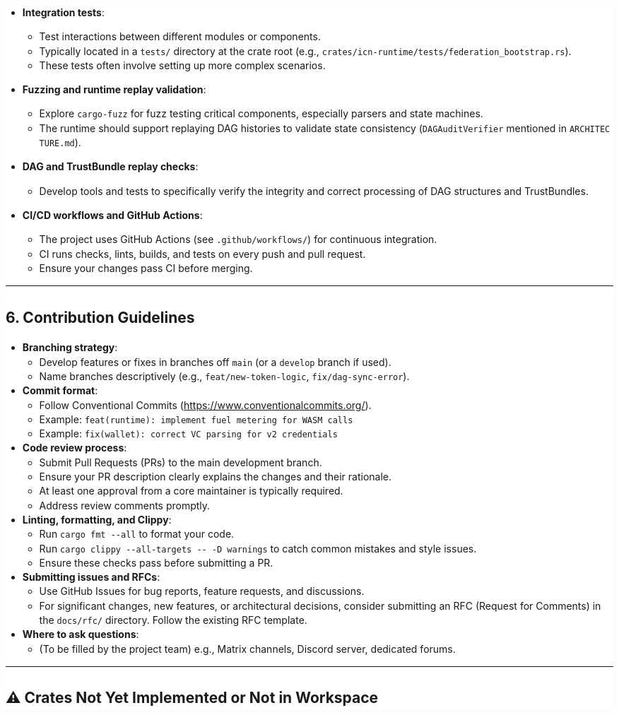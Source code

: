 *   **Integration tests**:
    *   Test interactions between different modules or components.
    *   Typically located in a `tests/` directory at the crate root (e.g., `crates/icn-runtime/tests/federation_bootstrap.rs`).
    *   These tests often involve setting up more complex scenarios.

*   **Fuzzing and runtime replay validation**:
    *   Explore `cargo-fuzz` for fuzz testing critical components, especially parsers and state machines.
    *   The runtime should support replaying DAG histories to validate state consistency (`DAGAuditVerifier` mentioned in `ARCHITECTURE.md`).

*   **DAG and TrustBundle replay checks**:
    *   Develop tools and tests to specifically verify the integrity and correct processing of DAG structures and TrustBundles.

*   **CI/CD workflows and GitHub Actions**:
    *   The project uses GitHub Actions (see `.github/workflows/`) for continuous integration.
    *   CI runs checks, lints, builds, and tests on every push and pull request.
    *   Ensure your changes pass CI before merging.

---

## 6. Contribution Guidelines

*   **Branching strategy**:
    *   Develop features or fixes in branches off `main` (or a `develop` branch if used).
    *   Name branches descriptively (e.g., `feat/new-token-logic`, `fix/dag-sync-error`).
*   **Commit format**:
    *   Follow Conventional Commits (https://www.conventionalcommits.org/).
    *   Example: `feat(runtime): implement fuel metering for WASM calls`
    *   Example: `fix(wallet): correct VC parsing for v2 credentials`
*   **Code review process**:
    *   Submit Pull Requests (PRs) to the main development branch.
    *   Ensure your PR description clearly explains the changes and their rationale.
    *   At least one approval from a core maintainer is typically required.
    *   Address review comments promptly.
*   **Linting, formatting, and Clippy**:
    *   Run `cargo fmt --all` to format your code.
    *   Run `cargo clippy --all-targets -- -D warnings` to catch common mistakes and style issues.
    *   Ensure these checks pass before submitting a PR.
*   **Submitting issues and RFCs**:
    *   Use GitHub Issues for bug reports, feature requests, and discussions.
    *   For significant changes, new features, or architectural decisions, consider submitting an RFC (Request for Comments) in the `docs/rfc/` directory. Follow the existing RFC template.
*   **Where to ask questions**:
    *   (To be filled by the project team) e.g., Matrix channels, Discord server, dedicated forums.

---

## ⚠️ Crates Not Yet Implemented or Not in Workspace
